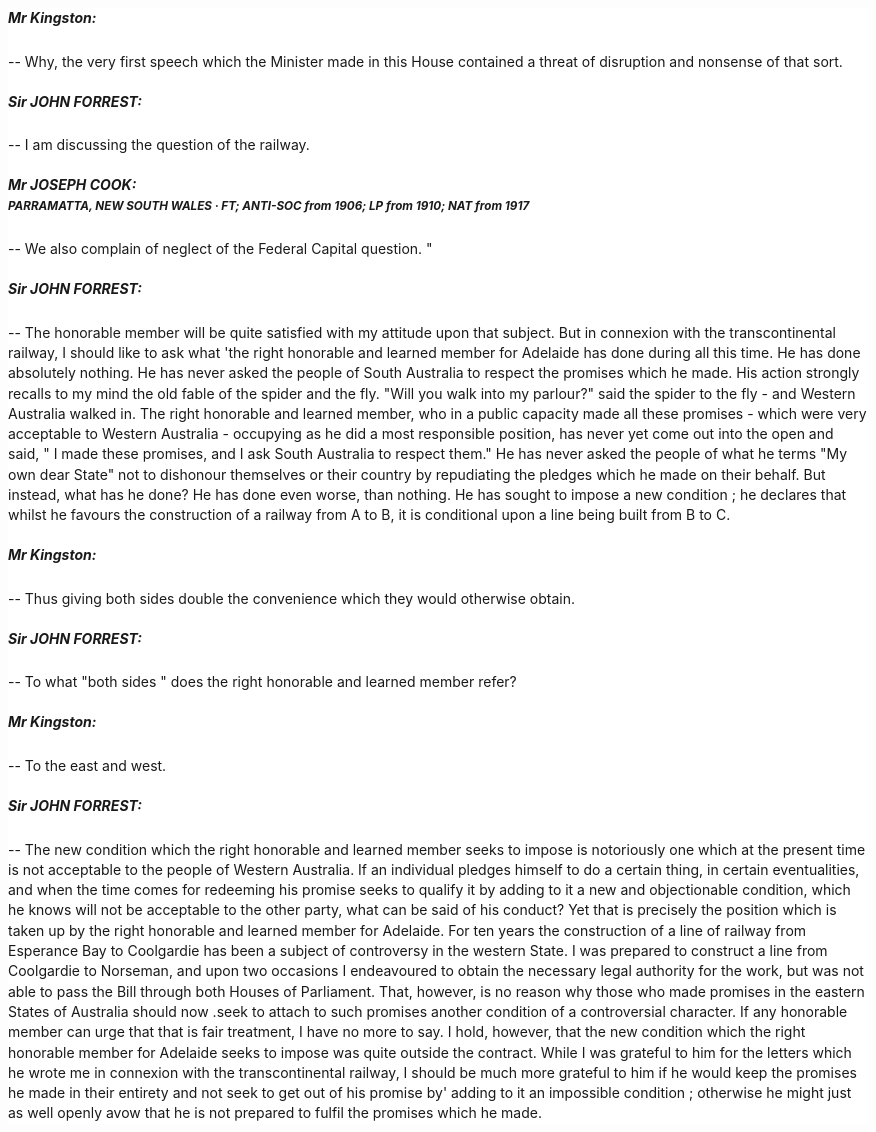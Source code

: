 ##### Mr Kingston:

-- Why, the very first speech which the Minister made in this House contained a threat of disruption and nonsense of that sort. 

##### Sir JOHN FORREST:

-- I am discussing the question of the railway. 

##### Mr JOSEPH COOK:<br><small class="text-muted">PARRAMATTA, NEW SOUTH WALES &middot; FT; ANTI-SOC from 1906; LP from 1910; NAT from 1917</small>

-- We also complain of neglect of the Federal Capital question. " 

##### Sir JOHN FORREST:

-- The honorable member will be quite satisfied with my attitude upon that subject. But in connexion with the transcontinental railway, I should like to ask what 'the right honorable and learned member for Adelaide has done during all this time. He has done absolutely nothing. He has never asked the people of South Australia to respect the promises which he made.  His  action strongly recalls to my mind the old fable of the spider and the fly. "Will you walk into my parlour?" said the spider to the fly - and Western Australia walked in. The right honorable and learned member, who in a public capacity made all these promises - which were very acceptable to Western Australia - occupying as he did a most responsible position, has never yet come out into the open and said, " I made these promises, and I ask South Australia to respect them." He has never asked the people of what he terms "My own dear State" not to dishonour themselves or their country by repudiating the pledges which he made on their behalf. But instead, what has he done? He has done even worse, than nothing. He has sought to impose a new condition ; he declares that whilst he favours the construction of a railway from A to B, it is conditional upon a line being built from B to C. 

##### Mr Kingston:

--  Thus giving both sides double the convenience which they would otherwise obtain. 

##### Sir JOHN FORREST:

-- To what "both sides " does the right honorable and learned member refer? 

##### Mr Kingston:

--  To the east and west. 

##### Sir JOHN FORREST:

-- The new condition which the right honorable and learned member seeks to impose is notoriously one which at the present time is not acceptable to the people of Western Australia. If an individual pledges himself to do a certain thing, in certain eventualities, and when the time comes for redeeming his promise seeks to qualify it by adding to it a new and objectionable condition, which he knows will not be acceptable to the other party, what can be said of his conduct? Yet that is precisely the position which is taken up by the right honorable and learned member for Adelaide. For ten years the construction of a line of railway from Esperance Bay to Coolgardie has been a subject of controversy in the western State. I was prepared to construct a line from Coolgardie to Norseman, and upon two occasions I endeavoured to obtain the necessary legal authority for the work, but was not able to pass the Bill through both Houses of Parliament. That, however, is no reason why those who made promises in the eastern States of Australia should now .seek to attach to such promises another condition of a controversial character. If any honorable member can urge that that is fair treatment, I have no more to say. I hold, however, that the new condition which the right honorable member for Adelaide  seeks to impose was quite outside the contract. While I was grateful to him for the letters which he wrote me in connexion with the transcontinental railway, I should be much more grateful to him if he would keep the promises he made in their entirety and not seek to get out of his promise by' adding to it an impossible condition ; otherwise he might just as well openly avow that he is not prepared to fulfil the promises which he made. 
